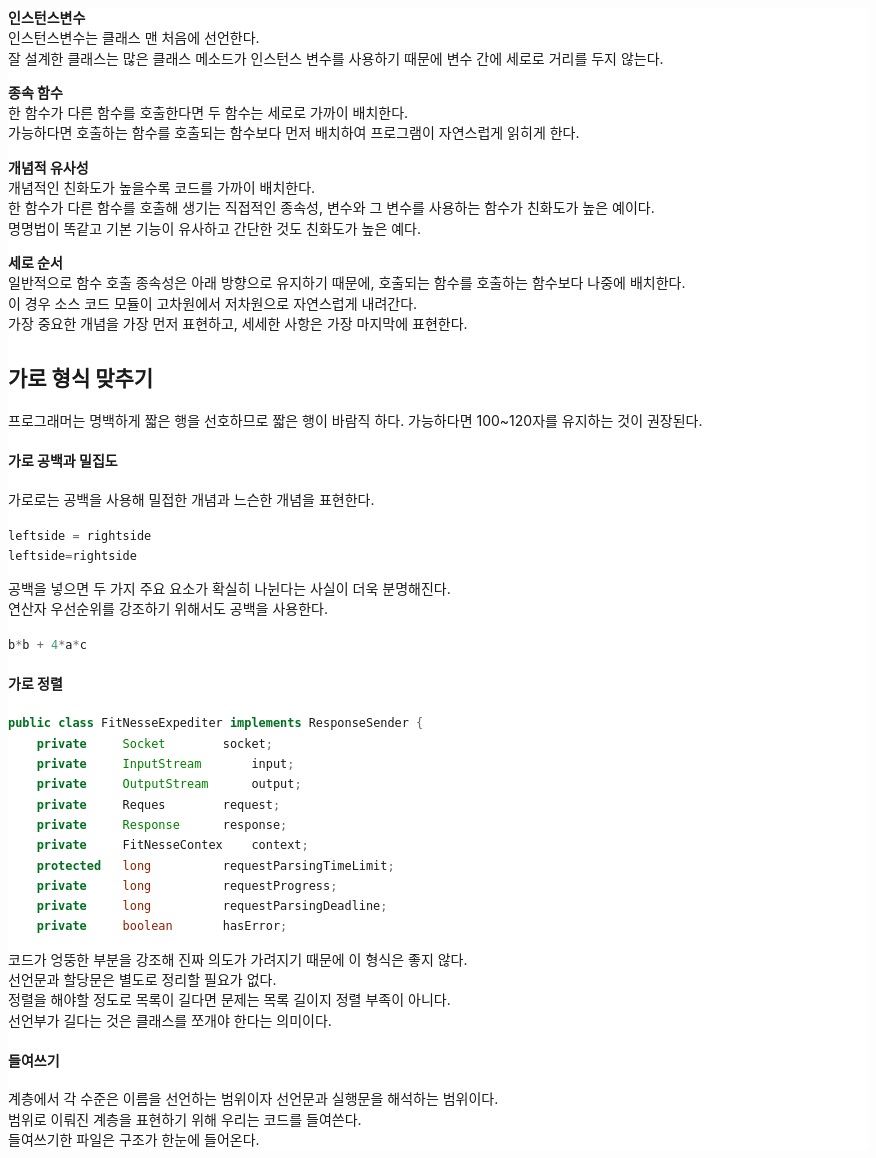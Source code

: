 **인스턴스변수**  
인스턴스변수는 클래스 맨 처음에 선언한다.  
잘 설계한 클래스는 많은 클래스 메소드가 인스턴스 변수를 사용하기 때문에 변수 간에 세로로 거리를 두지 않는다.  

**종속 함수**  
한 함수가 다른 함수를 호출한다면 두 함수는 세로로 가까이 배치한다.  
가능하다면 호출하는 함수를 호출되는 함수보다 먼저 배치하여 프로그램이 자연스럽게 읽히게 한다.  

**개념적 유사성**  
개념적인 친화도가 높을수록 코드를 가까이 배치한다.  
한 함수가 다른 함수를 호출해 생기는 직접적인 종속성, 변수와 그 변수를 사용하는 함수가 친화도가 높은 예이다.  
명명법이 똑같고 기본 기능이 유사하고 간단한 것도 친화도가 높은 예다.

**세로 순서**  
일반적으로 함수 호출 종속성은 아래 방향으로 유지하기 때문에, 호출되는 함수를 호출하는 함수보다 나중에 배치한다.  
이 경우 소스 코드 모듈이 고차원에서 저차원으로 자연스럽게 내려간다.  
가장 중요한 개념을 가장 먼저 표현하고, 세세한 사항은 가장 마지막에 표현한다.

## 가로 형식 맞추기
프로그래머는 명백하게 짧은 행을 선호하므로 짧은 행이 바람직 하다.
가능하다면 100~120자를 유지하는 것이 권장된다.  

#### 가로 공백과 밀집도
가로로는 공백을 사용해 밀접한 개념과 느슨한 개념을 표현한다.
```python
leftside = rightside
leftside=rightside
```
공백을 넣으면 두 가지 주요 요소가 확실히 나뉜다는 사실이 더욱 분명해진다.  
연산자 우선순위를 강조하기 위해서도 공백을 사용한다.
```python
b*b + 4*a*c
```

#### 가로 정렬
```java
public class FitNesseExpediter implements ResponseSender {
	private		Socket		  socket;
	private 	InputStream 	  input;
	private 	OutputStream 	  output;
	private 	Reques		  request; 		
	private 	Response 	  response;	
	private 	FitNesseContex	  context; 
	protected 	long		  requestParsingTimeLimit;
	private 	long		  requestProgress;
	private 	long		  requestParsingDeadline;
	private 	boolean		  hasError;
```
코드가 엉뚱한 부분을 강조해 진짜 의도가 가려지기 때문에 이 형식은 좋지 않다.  
선언문과 할당문은 별도로 정리할 필요가 없다.  
정렬을 해야할 정도로 목록이 길다면 문제는 목록 길이지 정렬 부족이 아니다.  
선언부가 길다는 것은 클래스를 쪼개야 한다는 의미이다.

#### 들여쓰기
계층에서 각 수준은 이름을 선언하는 범위이자 선언문과 실행문을 해석하는 범위이다.  
범위로 이뤄진 계층을 표현하기 위해 우리는 코드를 들여쓴다.  
들여쓰기한 파일은 구조가 한눈에 들어온다.
